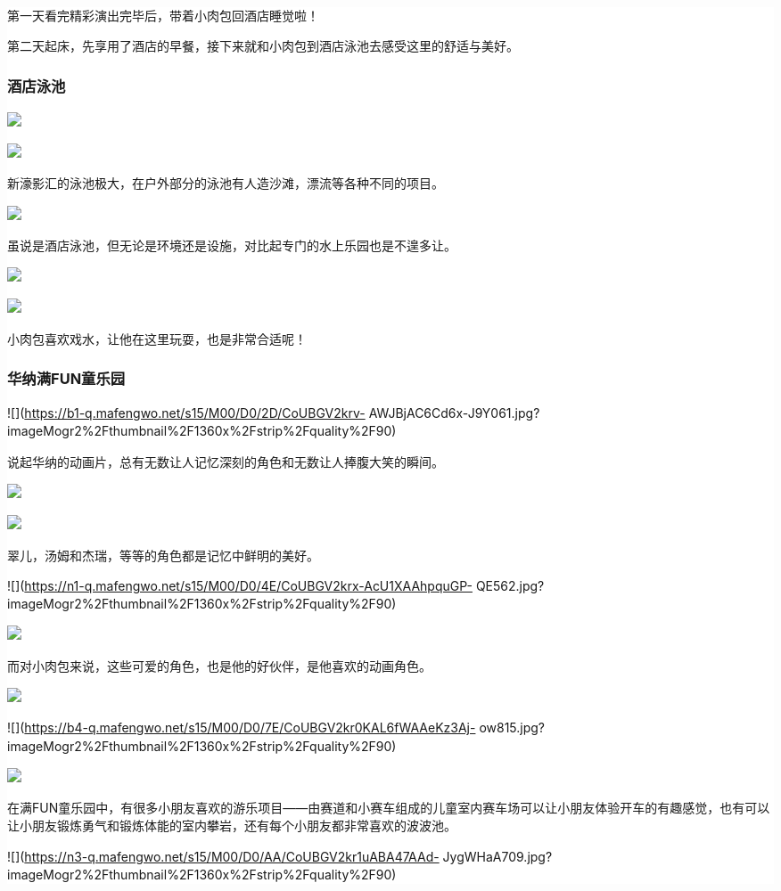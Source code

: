 第一天看完精彩演出完毕后，带着小肉包回酒店睡觉啦！

第二天起床，先享用了酒店的早餐，接下来就和小肉包到酒店泳池去感受这里的舒适与美好。

### 酒店泳池

![](https://b4-q.mafengwo.net/s15/M00/CF/91/CoUBGV2krp6AE0yJACFGh_sRsv0087.jpg?imageMogr2%2Fthumbnail%2F1360x%2Fstrip%2Fquality%2F90)

![](https://p2-q.mafengwo.net/s15/M00/CF/99/CoUBGV2krqKAdTMzAAi2iaaJ3-o098.jpg?imageMogr2%2Fthumbnail%2F1360x%2Fstrip%2Fquality%2F90)

新濠影汇的泳池极大，在户外部分的泳池有人造沙滩，漂流等各种不同的项目。

![](https://p4-q.mafengwo.net/s15/M00/CF/A6/CoUBGV2krqqAEgGyABJL5ju7DIQ479.jpg?imageMogr2%2Fthumbnail%2F1360x%2Fstrip%2Fquality%2F90)

虽说是酒店泳池，但无论是环境还是设施，对比起专门的水上乐园也是不遑多让。

![](https://b3-q.mafengwo.net/s15/M00/CF/C6/CoUBGV2krr6AUSmYAC4sDfReNA4044.jpg?imageMogr2%2Fthumbnail%2F1360x%2Fstrip%2Fquality%2F90)

![](https://p3-q.mafengwo.net/s15/M00/CF/EE/CoUBGV2krtGAcEihACZ3uFTe_Vc658.jpg?imageMogr2%2Fthumbnail%2F1360x%2Fstrip%2Fquality%2F90)

小肉包喜欢戏水，让他在这里玩耍，也是非常合适呢！

### 华纳满FUN童乐园

![](https://b1-q.mafengwo.net/s15/M00/D0/2D/CoUBGV2krv-
AWJBjAC6Cd6x-J9Y061.jpg?imageMogr2%2Fthumbnail%2F1360x%2Fstrip%2Fquality%2F90)

说起华纳的动画片，总有无数让人记忆深刻的角色和无数让人捧腹大笑的瞬间。

![](https://n2-q.mafengwo.net/s15/M00/D0/31/CoUBGV2krwSAbdPLAAd2FHXYq7Y314.jpg?imageMogr2%2Fthumbnail%2F1360x%2Fstrip%2Fquality%2F90)

![](https://p2-q.mafengwo.net/s15/M00/D0/47/CoUBGV2krxqALp_bADYlPgoGKOg770.GIF?imageMogr2%2Fthumbnail%2F1360x%2Fstrip%2Fquality%2F90)

翠儿，汤姆和杰瑞，等等的角色都是记忆中鲜明的美好。

![](https://n1-q.mafengwo.net/s15/M00/D0/4E/CoUBGV2krx-AcU1XAAhpquGP-
QE562.jpg?imageMogr2%2Fthumbnail%2F1360x%2Fstrip%2Fquality%2F90)

![](https://p3-q.mafengwo.net/s15/M00/D0/54/CoUBGV2kryOAO4IoAAitjKclYS0547.jpg?imageMogr2%2Fthumbnail%2F1360x%2Fstrip%2Fquality%2F90)

而对小肉包来说，这些可爱的角色，也是他的好伙伴，是他喜欢的动画角色。

![](https://b2-q.mafengwo.net/s15/M00/D0/75/CoUBGV2krz6AF1NuAD1ZkuGnkjs522.GIF?imageMogr2%2Fthumbnail%2F1360x%2Fstrip%2Fquality%2F90)

![](https://b4-q.mafengwo.net/s15/M00/D0/7E/CoUBGV2kr0KAL6fWAAeKz3Aj-
ow815.jpg?imageMogr2%2Fthumbnail%2F1360x%2Fstrip%2Fquality%2F90)

![](https://p1-q.mafengwo.net/s15/M00/D0/A0/CoUBGV2kr1eAXQl7ACIgh82L3aQ525.jpg?imageMogr2%2Fthumbnail%2F1360x%2Fstrip%2Fquality%2F90)

在满FUN童乐园中，有很多小朋友喜欢的游乐项目——由赛道和小赛车组成的儿童室内赛车场可以让小朋友体验开车的有趣感觉，也有可以让小朋友锻炼勇气和锻炼体能的室内攀岩，还有每个小朋友都非常喜欢的波波池。

![](https://n3-q.mafengwo.net/s15/M00/D0/AA/CoUBGV2kr1uABA47AAd-
JygWHaA709.jpg?imageMogr2%2Fthumbnail%2F1360x%2Fstrip%2Fquality%2F90)
